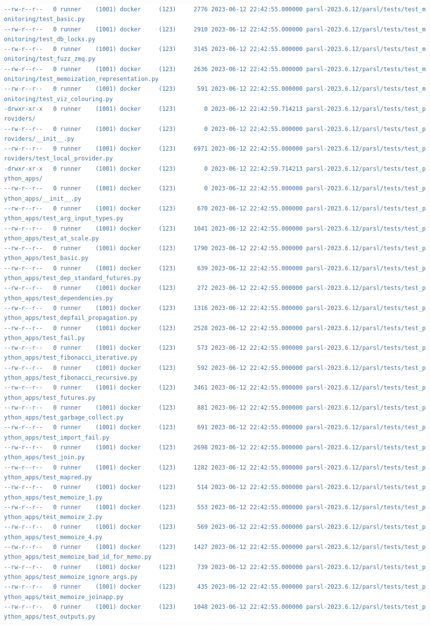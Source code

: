 ```diff
--rw-r--r--   0 runner    (1001) docker     (123)     2776 2023-06-12 22:42:55.000000 parsl-2023.6.12/parsl/tests/test_monitoring/test_basic.py
--rw-r--r--   0 runner    (1001) docker     (123)     2910 2023-06-12 22:42:55.000000 parsl-2023.6.12/parsl/tests/test_monitoring/test_db_locks.py
--rw-r--r--   0 runner    (1001) docker     (123)     3145 2023-06-12 22:42:55.000000 parsl-2023.6.12/parsl/tests/test_monitoring/test_fuzz_zmq.py
--rw-r--r--   0 runner    (1001) docker     (123)     2636 2023-06-12 22:42:55.000000 parsl-2023.6.12/parsl/tests/test_monitoring/test_memoization_representation.py
--rw-r--r--   0 runner    (1001) docker     (123)      591 2023-06-12 22:42:55.000000 parsl-2023.6.12/parsl/tests/test_monitoring/test_viz_colouring.py
-drwxr-xr-x   0 runner    (1001) docker     (123)        0 2023-06-12 22:42:59.714213 parsl-2023.6.12/parsl/tests/test_providers/
--rw-r--r--   0 runner    (1001) docker     (123)        0 2023-06-12 22:42:55.000000 parsl-2023.6.12/parsl/tests/test_providers/__init__.py
--rw-r--r--   0 runner    (1001) docker     (123)     6971 2023-06-12 22:42:55.000000 parsl-2023.6.12/parsl/tests/test_providers/test_local_provider.py
-drwxr-xr-x   0 runner    (1001) docker     (123)        0 2023-06-12 22:42:59.714213 parsl-2023.6.12/parsl/tests/test_python_apps/
--rw-r--r--   0 runner    (1001) docker     (123)        0 2023-06-12 22:42:55.000000 parsl-2023.6.12/parsl/tests/test_python_apps/__init__.py
--rw-r--r--   0 runner    (1001) docker     (123)      670 2023-06-12 22:42:55.000000 parsl-2023.6.12/parsl/tests/test_python_apps/test_arg_input_types.py
--rw-r--r--   0 runner    (1001) docker     (123)     1041 2023-06-12 22:42:55.000000 parsl-2023.6.12/parsl/tests/test_python_apps/test_at_scale.py
--rw-r--r--   0 runner    (1001) docker     (123)     1790 2023-06-12 22:42:55.000000 parsl-2023.6.12/parsl/tests/test_python_apps/test_basic.py
--rw-r--r--   0 runner    (1001) docker     (123)      639 2023-06-12 22:42:55.000000 parsl-2023.6.12/parsl/tests/test_python_apps/test_dep_standard_futures.py
--rw-r--r--   0 runner    (1001) docker     (123)      272 2023-06-12 22:42:55.000000 parsl-2023.6.12/parsl/tests/test_python_apps/test_dependencies.py
--rw-r--r--   0 runner    (1001) docker     (123)     1316 2023-06-12 22:42:55.000000 parsl-2023.6.12/parsl/tests/test_python_apps/test_depfail_propagation.py
--rw-r--r--   0 runner    (1001) docker     (123)     2528 2023-06-12 22:42:55.000000 parsl-2023.6.12/parsl/tests/test_python_apps/test_fail.py
--rw-r--r--   0 runner    (1001) docker     (123)      573 2023-06-12 22:42:55.000000 parsl-2023.6.12/parsl/tests/test_python_apps/test_fibonacci_iterative.py
--rw-r--r--   0 runner    (1001) docker     (123)      592 2023-06-12 22:42:55.000000 parsl-2023.6.12/parsl/tests/test_python_apps/test_fibonacci_recursive.py
--rw-r--r--   0 runner    (1001) docker     (123)     3461 2023-06-12 22:42:55.000000 parsl-2023.6.12/parsl/tests/test_python_apps/test_futures.py
--rw-r--r--   0 runner    (1001) docker     (123)      881 2023-06-12 22:42:55.000000 parsl-2023.6.12/parsl/tests/test_python_apps/test_garbage_collect.py
--rw-r--r--   0 runner    (1001) docker     (123)      691 2023-06-12 22:42:55.000000 parsl-2023.6.12/parsl/tests/test_python_apps/test_import_fail.py
--rw-r--r--   0 runner    (1001) docker     (123)     2698 2023-06-12 22:42:55.000000 parsl-2023.6.12/parsl/tests/test_python_apps/test_join.py
--rw-r--r--   0 runner    (1001) docker     (123)     1282 2023-06-12 22:42:55.000000 parsl-2023.6.12/parsl/tests/test_python_apps/test_mapred.py
--rw-r--r--   0 runner    (1001) docker     (123)      514 2023-06-12 22:42:55.000000 parsl-2023.6.12/parsl/tests/test_python_apps/test_memoize_1.py
--rw-r--r--   0 runner    (1001) docker     (123)      553 2023-06-12 22:42:55.000000 parsl-2023.6.12/parsl/tests/test_python_apps/test_memoize_2.py
--rw-r--r--   0 runner    (1001) docker     (123)      569 2023-06-12 22:42:55.000000 parsl-2023.6.12/parsl/tests/test_python_apps/test_memoize_4.py
--rw-r--r--   0 runner    (1001) docker     (123)     1427 2023-06-12 22:42:55.000000 parsl-2023.6.12/parsl/tests/test_python_apps/test_memoize_bad_id_for_memo.py
--rw-r--r--   0 runner    (1001) docker     (123)      739 2023-06-12 22:42:55.000000 parsl-2023.6.12/parsl/tests/test_python_apps/test_memoize_ignore_args.py
--rw-r--r--   0 runner    (1001) docker     (123)      435 2023-06-12 22:42:55.000000 parsl-2023.6.12/parsl/tests/test_python_apps/test_memoize_joinapp.py
--rw-r--r--   0 runner    (1001) docker     (123)     1048 2023-06-12 22:42:55.000000 parsl-2023.6.12/parsl/tests/test_python_apps/test_outputs.py
```